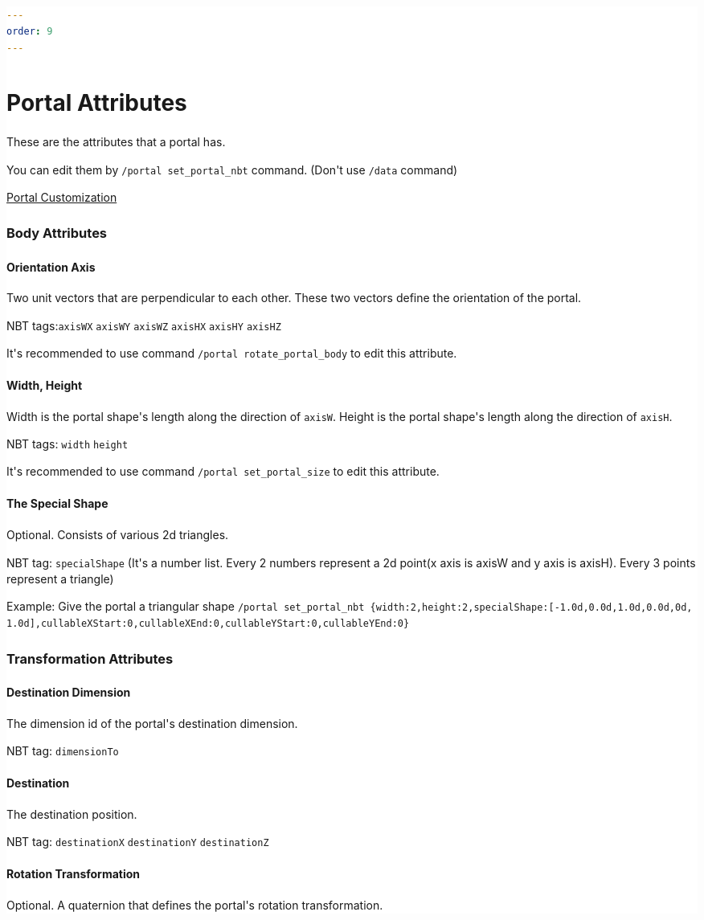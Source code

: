 ```yaml
---
order: 9
---
```




# Portal Attributes

These are the attributes that a portal has.

You can edit them by `/portal set_portal_nbt` command. (Don't use `/data` command)

[Portal Customization](./Portal-Customization)

### Body Attributes

#### Orientation Axis
Two unit vectors that are perpendicular to each other. These two vectors define the orientation of the portal.

NBT tags:`axisWX` `axisWY` `axisWZ` `axisHX` `axisHY` `axisHZ`

It's recommended to use command `/portal rotate_portal_body` to edit this attribute.

#### Width, Height
Width is the portal shape's length along the direction of `axisW`. Height is the portal shape's length along the direction of `axisH`.

NBT tags: `width` `height`

It's recommended to use command `/portal set_portal_size` to edit this attribute.

#### The Special Shape
Optional. Consists of various 2d triangles.

NBT tag: `specialShape` (It's a number list. Every 2 numbers represent a 2d point(x axis is axisW and y axis is axisH). Every 3 points represent a triangle)

Example: Give the portal a triangular shape `/portal set_portal_nbt {width:2,height:2,specialShape:[-1.0d,0.0d,1.0d,0.0d,0d,1.0d],cullableXStart:0,cullableXEnd:0,cullableYStart:0,cullableYEnd:0}`

### Transformation Attributes

#### Destination Dimension
The dimension id of the portal's destination dimension.

NBT tag: `dimensionTo`

#### Destination
The destination position.

NBT tag: `destinationX` `destinationY` `destinationZ`

#### Rotation Transformation
Optional. A quaternion that defines the portal's rotation transformation.
